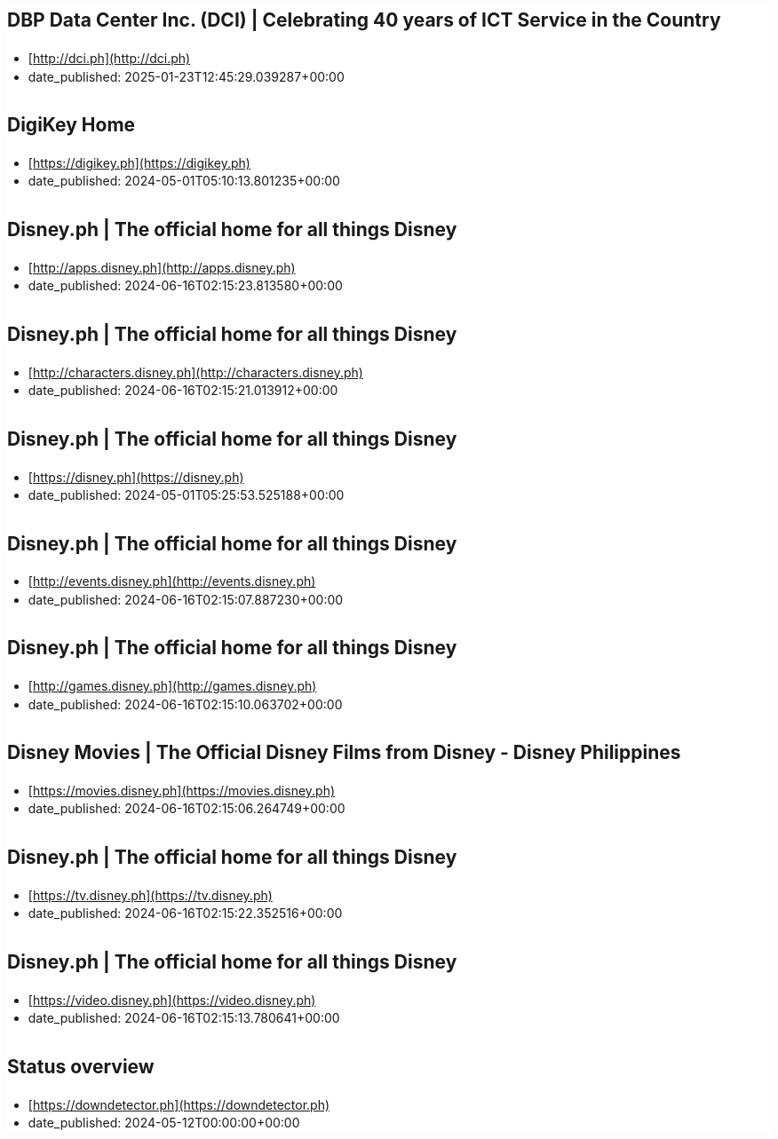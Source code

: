  ## DBP Data Center Inc. (DCI) | Celebrating 40 years of ICT Service in the Country
 - [http://dci.ph](http://dci.ph)
 - date_published: 2025-01-23T12:45:29.039287+00:00

 ## DigiKey Home
 - [https://digikey.ph](https://digikey.ph)
 - date_published: 2024-05-01T05:10:13.801235+00:00

 ## Disney.ph | The official home for all things Disney
 - [http://apps.disney.ph](http://apps.disney.ph)
 - date_published: 2024-06-16T02:15:23.813580+00:00

 ## Disney.ph | The official home for all things Disney
 - [http://characters.disney.ph](http://characters.disney.ph)
 - date_published: 2024-06-16T02:15:21.013912+00:00

 ## Disney.ph | The official home for all things Disney
 - [https://disney.ph](https://disney.ph)
 - date_published: 2024-05-01T05:25:53.525188+00:00

 ## Disney.ph | The official home for all things Disney
 - [http://events.disney.ph](http://events.disney.ph)
 - date_published: 2024-06-16T02:15:07.887230+00:00

 ## Disney.ph | The official home for all things Disney
 - [http://games.disney.ph](http://games.disney.ph)
 - date_published: 2024-06-16T02:15:10.063702+00:00

 ## Disney Movies | The Official Disney Films from Disney - Disney Philippines
 - [https://movies.disney.ph](https://movies.disney.ph)
 - date_published: 2024-06-16T02:15:06.264749+00:00

 ## Disney.ph | The official home for all things Disney
 - [https://tv.disney.ph](https://tv.disney.ph)
 - date_published: 2024-06-16T02:15:22.352516+00:00

 ## Disney.ph | The official home for all things Disney
 - [https://video.disney.ph](https://video.disney.ph)
 - date_published: 2024-06-16T02:15:13.780641+00:00

 ## Status overview
 - [https://downdetector.ph](https://downdetector.ph)
 - date_published: 2024-05-12T00:00:00+00:00
